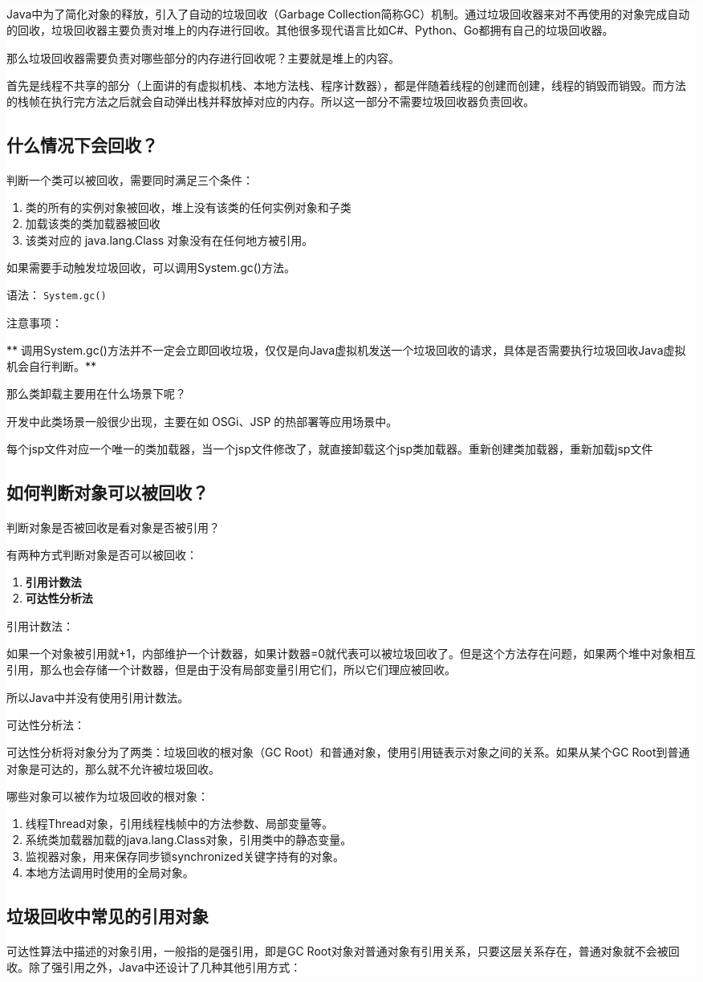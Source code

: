 Java中为了简化对象的释放，引入了自动的垃圾回收（Garbage Collection简称GC）机制。通过垃圾回收器来对不再使用的对象完成自动的回收，垃圾回收器主要负责对堆上的内存进行回收。其他很多现代语言比如C#、Python、Go都拥有自己的垃圾回收器。

那么垃圾回收器需要负责对哪些部分的内存进行回收呢？主要就是堆上的内容。

首先是线程不共享的部分（上面讲的有虚拟机栈、本地方法栈、程序计数器），都是伴随着线程的创建而创建，线程的销毁而销毁。而方法的栈帧在执行完方法之后就会自动弹出栈并释放掉对应的内存。所以这一部分不需要垃圾回收器负责回收。

## 什么情况下会回收？
判断一个类可以被回收，需要同时满足三个条件：

1. 类的所有的实例对象被回收，堆上没有该类的任何实例对象和子类
2. 加载该类的类加载器被回收
3. 该类对应的 java.lang.Class 对象没有在任何地方被引用。

如果需要手动触发垃圾回收，可以调用System.gc()方法。

语法： `System.gc()`

注意事项：

** 调用System.gc()方法并不一定会立即回收垃圾，仅仅是向Java虚拟机发送一个垃圾回收的请求，具体是否需要执行垃圾回收Java虚拟机会自行判断。**

那么类卸载主要用在什么场景下呢？

开发中此类场景一般很少出现，主要在如 OSGi、JSP 的热部署等应用场景中。

每个jsp文件对应一个唯一的类加载器，当一个jsp文件修改了，就直接卸载这个jsp类加载器。重新创建类加载器，重新加载jsp文件

## 如何判断对象可以被回收？
判断对象是否被回收是看对象是否被引用？

有两种方式判断对象是否可以被回收：

1. **引用计数法**
2. **可达性分析法**

引用计数法：

如果一个对象被引用就+1，内部维护一个计数器，如果计数器=0就代表可以被垃圾回收了。但是这个方法存在问题，如果两个堆中对象相互引用，那么也会存储一个计数器，但是由于没有局部变量引用它们，所以它们理应被回收。

所以Java中并没有使用引用计数法。

可达性分析法：

可达性分析将对象分为了两类：垃圾回收的根对象（GC Root）和普通对象，使用引用链表示对象之间的关系。如果从某个GC Root到普通对象是可达的，那么就不允许被垃圾回收。

哪些对象可以被作为垃圾回收的根对象：

1. 线程Thread对象，引用线程栈帧中的方法参数、局部变量等。
2. 系统类加载器加载的java.lang.Class对象，引用类中的静态变量。
3. 监视器对象，用来保存同步锁synchronized关键字持有的对象。
4. 本地方法调用时使用的全局对象。

## 垃圾回收中常见的引用对象
可达性算法中描述的对象引用，一般指的是强引用，即是GC Root对象对普通对象有引用关系，只要这层关系存在，普通对象就不会被回收。除了强引用之外，Java中还设计了几种其他引用方式：
